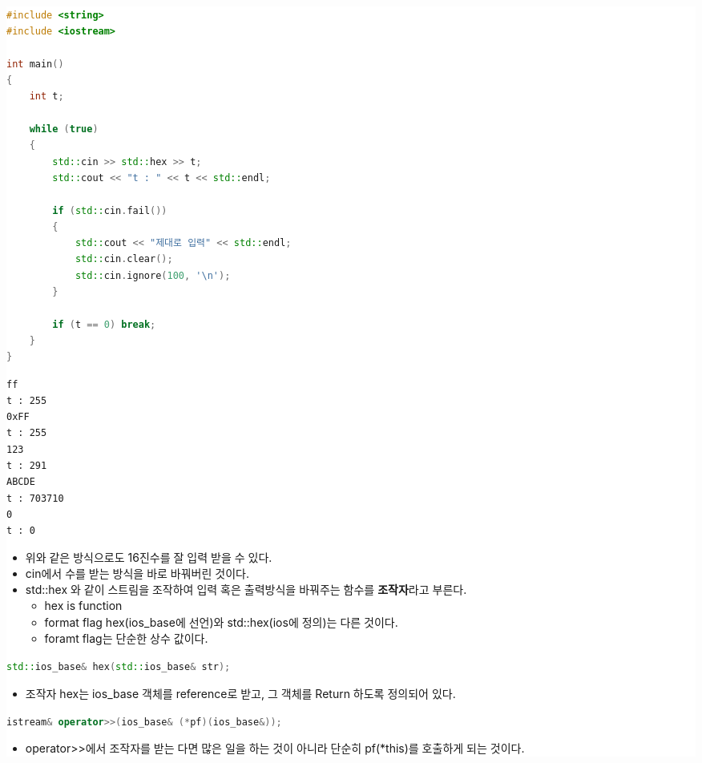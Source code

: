 ```cpp
#include <string>
#include <iostream>

int main()
{
    int t;

    while (true)
    {
        std::cin >> std::hex >> t;
        std::cout << "t : " << t << std::endl;

        if (std::cin.fail())
        {
            std::cout << "제대로 입력" << std::endl;
            std::cin.clear();
            std::cin.ignore(100, '\n');
        }

        if (t == 0) break;
    }
}
```

```
ff
t : 255
0xFF
t : 255
123
t : 291
ABCDE
t : 703710
0
t : 0
```
- 위와 같은 방식으로도 16진수를 잘 입력 받을 수 있다.
- cin에서 수를 받는 방식을 바로 바꿔버린 것이다.
- std::hex 와 같이 스트림을 조작하여 입력 혹은 출력방식을 바꿔주는 함수를 **조작자**라고 부른다.
  - hex is function
  - format flag hex(ios_base에 선언)와 std::hex(ios에 정의)는 다른 것이다.
  - foramt flag는 단순한 상수 값이다.

```cpp
std::ios_base& hex(std::ios_base& str);
```
- 조작자 hex는 ios_base 객체를 reference로 받고, 그 객체를 Return 하도록 정의되어 있다.

```cpp
istream& operator>>(ios_base& (*pf)(ios_base&));
```
- operator>>에서 조작자를 받는 다면 많은 일을 하는 것이 아니라 단순히 pf(*this)를 호출하게 되는 것이다.
